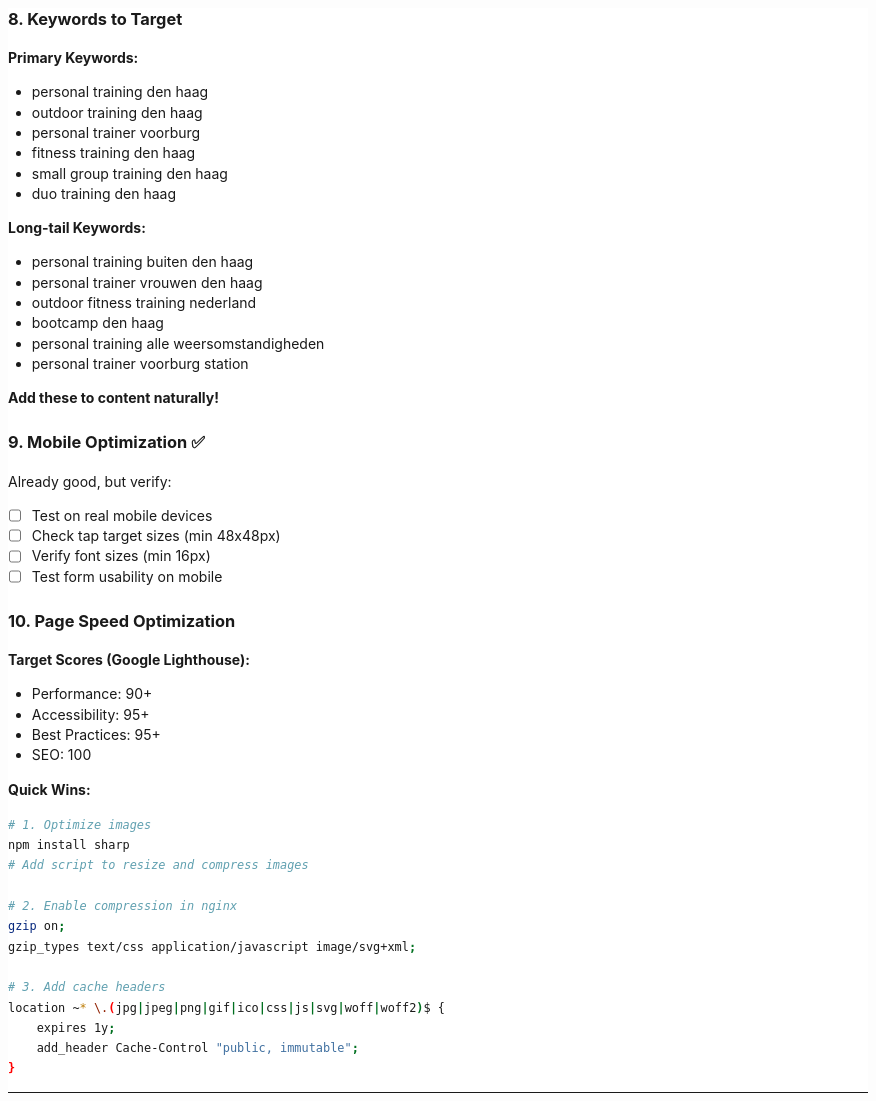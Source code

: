 ### **8. Keywords to Target**

**Primary Keywords:**

- personal training den haag
- outdoor training den haag
- personal trainer voorburg
- fitness training den haag
- small group training den haag
- duo training den haag

**Long-tail Keywords:**

- personal training buiten den haag
- personal trainer vrouwen den haag
- outdoor fitness training nederland
- bootcamp den haag
- personal training alle weersomstandigheden
- personal trainer voorburg station

**Add these to content naturally!**

### **9. Mobile Optimization** ✅

Already good, but verify:

- [ ] Test on real mobile devices
- [ ] Check tap target sizes (min 48x48px)
- [ ] Verify font sizes (min 16px)
- [ ] Test form usability on mobile

### **10. Page Speed Optimization**

**Target Scores (Google Lighthouse):**

- Performance: 90+
- Accessibility: 95+
- Best Practices: 95+
- SEO: 100

**Quick Wins:**

```bash
# 1. Optimize images
npm install sharp
# Add script to resize and compress images

# 2. Enable compression in nginx
gzip on;
gzip_types text/css application/javascript image/svg+xml;

# 3. Add cache headers
location ~* \.(jpg|jpeg|png|gif|ico|css|js|svg|woff|woff2)$ {
    expires 1y;
    add_header Cache-Control "public, immutable";
}
```

---